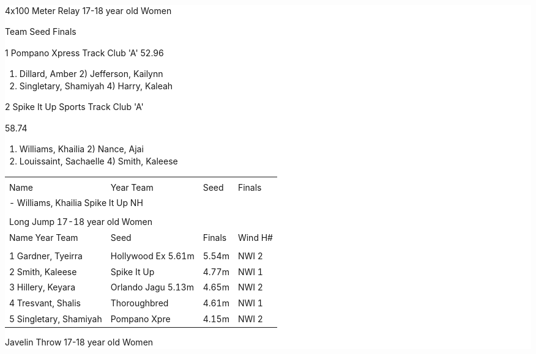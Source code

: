 4x100 Meter Relay 17-18 year old Women  

Team Seed Finals  

1 Pompano Xpress Track Club 'A' 52.96  

1) Dillard, Amber 2) Jefferson, Kailynn   
3) Singletary, Shamiyah 4) Harry, Kaleah  

2 Spike It Up Sports Track Club 'A'  

58.74  

1) Williams, Khailia 2) Nance, Ajai   
3) Louissaint, Sachaelle 4) Smith, Kaleese  

<html><body><table><tr><td colspan="4"></td></tr><tr><td>Name</td><td>Year Team</td><td>Seed</td><td>Finals</td></tr><tr><td colspan="4">- Williams, Khailia Spike It Up NH</td></tr><tr><td></td><td></td><td></td><td></td></tr><tr><td colspan="4">Long Jump 17-18 year old Women</td></tr><tr><td>Name Year Team</td><td>Seed</td><td>Finals</td><td>Wind H#</td></tr><tr><td colspan="4"></td></tr><tr><td>1 Gardner, Tyeirra</td><td>Hollywood Ex 5.61m</td><td>5.54m</td><td>NWI 2</td></tr><tr><td>2 Smith, Kaleese</td><td>Spike It Up</td><td>4.77m</td><td>NWI 1</td></tr><tr><td>3 Hillery, Keyara</td><td>Orlando Jagu 5.13m</td><td>4.65m</td><td>NWI 2</td></tr><tr><td>4 Tresvant, Shalis</td><td>Thoroughbred</td><td>4.61m</td><td>NWI 1</td></tr><tr><td>5 Singletary, Shamiyah</td><td>Pompano Xpre</td><td>4.15m</td><td>NWI 2</td></tr></table></body></html>  

Javelin Throw 17-18 year old Women  

